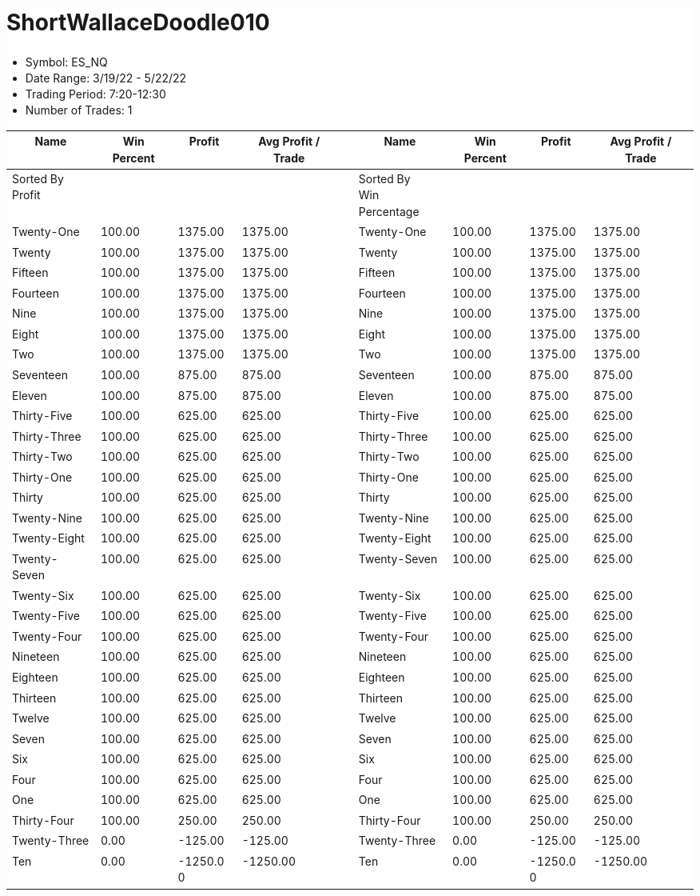 # ShortWallaceDoodle010  
- Symbol: ES_NQ
- Date Range: 3/19/22 - 5/22/22
- Trading Period: 7:20-12:30
- Number of Trades: 1

| Name | Win Percent | Profit | Avg Profit / Trade |     | Name | Win Percent | Profit | Avg Profit / Trade |
| ---- | ----------- | ------ | ------------------ | --- | ---- | ----------- | ------ | ------------------ |
| Sorted By <br> Profit | | | | | Sorted By <br> Win Percentage ||||
| Twenty-One | 100.00 | 1375.00 | 1375.00 |     | Twenty-One | 100.00 | 1375.00 | 1375.00 |
| Twenty | 100.00 | 1375.00 | 1375.00 |     | Twenty | 100.00 | 1375.00 | 1375.00 |
| Fifteen | 100.00 | 1375.00 | 1375.00 |     | Fifteen | 100.00 | 1375.00 | 1375.00 |
| Fourteen | 100.00 | 1375.00 | 1375.00 |     | Fourteen | 100.00 | 1375.00 | 1375.00 |
| Nine | 100.00 | 1375.00 | 1375.00 |     | Nine | 100.00 | 1375.00 | 1375.00 |
| Eight | 100.00 | 1375.00 | 1375.00 |     | Eight | 100.00 | 1375.00 | 1375.00 |
| Two | 100.00 | 1375.00 | 1375.00 |     | Two | 100.00 | 1375.00 | 1375.00 |
| Seventeen | 100.00 | 875.00 | 875.00 |     | Seventeen | 100.00 | 875.00 | 875.00 |
| Eleven | 100.00 | 875.00 | 875.00 |     | Eleven | 100.00 | 875.00 | 875.00 |
| Thirty-Five | 100.00 | 625.00 | 625.00 |     | Thirty-Five | 100.00 | 625.00 | 625.00 |
| Thirty-Three | 100.00 | 625.00 | 625.00 |     | Thirty-Three | 100.00 | 625.00 | 625.00 |
| Thirty-Two | 100.00 | 625.00 | 625.00 |     | Thirty-Two | 100.00 | 625.00 | 625.00 |
| Thirty-One | 100.00 | 625.00 | 625.00 |     | Thirty-One | 100.00 | 625.00 | 625.00 |
| Thirty | 100.00 | 625.00 | 625.00 |     | Thirty | 100.00 | 625.00 | 625.00 |
| Twenty-Nine | 100.00 | 625.00 | 625.00 |     | Twenty-Nine | 100.00 | 625.00 | 625.00 |
| Twenty-Eight | 100.00 | 625.00 | 625.00 |     | Twenty-Eight | 100.00 | 625.00 | 625.00 |
| Twenty-Seven | 100.00 | 625.00 | 625.00 |     | Twenty-Seven | 100.00 | 625.00 | 625.00 |
| Twenty-Six | 100.00 | 625.00 | 625.00 |     | Twenty-Six | 100.00 | 625.00 | 625.00 |
| Twenty-Five | 100.00 | 625.00 | 625.00 |     | Twenty-Five | 100.00 | 625.00 | 625.00 |
| Twenty-Four | 100.00 | 625.00 | 625.00 |     | Twenty-Four | 100.00 | 625.00 | 625.00 |
| Nineteen | 100.00 | 625.00 | 625.00 |     | Nineteen | 100.00 | 625.00 | 625.00 |
| Eighteen | 100.00 | 625.00 | 625.00 |     | Eighteen | 100.00 | 625.00 | 625.00 |
| Thirteen | 100.00 | 625.00 | 625.00 |     | Thirteen | 100.00 | 625.00 | 625.00 |
| Twelve | 100.00 | 625.00 | 625.00 |     | Twelve | 100.00 | 625.00 | 625.00 |
| Seven | 100.00 | 625.00 | 625.00 |     | Seven | 100.00 | 625.00 | 625.00 |
| Six | 100.00 | 625.00 | 625.00 |     | Six | 100.00 | 625.00 | 625.00 |
| Four | 100.00 | 625.00 | 625.00 |     | Four | 100.00 | 625.00 | 625.00 |
| One | 100.00 | 625.00 | 625.00 |     | One | 100.00 | 625.00 | 625.00 |
| Thirty-Four | 100.00 | 250.00 | 250.00 |     | Thirty-Four | 100.00 | 250.00 | 250.00 |
| Twenty-Three | 0.00 | -125.00 | -125.00 |     | Twenty-Three | 0.00 | -125.00 | -125.00 |
| Ten | 0.00 | -1250.00 | -1250.00 |     | Ten | 0.00 | -1250.00 | -1250.00 |